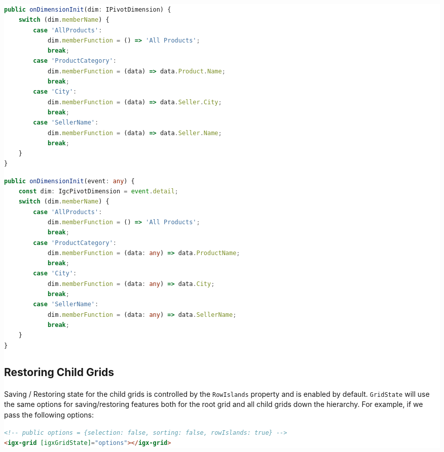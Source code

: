 

```typescript
public onDimensionInit(dim: IPivotDimension) {
    switch (dim.memberName) {
        case 'AllProducts':
            dim.memberFunction = () => 'All Products';
            break;
        case 'ProductCategory':
            dim.memberFunction = (data) => data.Product.Name;
            break;
        case 'City':
            dim.memberFunction = (data) => data.Seller.City;
            break;
        case 'SellerName':
            dim.memberFunction = (data) => data.Seller.Name;
            break;
    }
}
```



```ts
public onDimensionInit(event: any) {
    const dim: IgcPivotDimension = event.detail;
    switch (dim.memberName) {
        case 'AllProducts':
            dim.memberFunction = () => 'All Products';
            break;
        case 'ProductCategory':
            dim.memberFunction = (data: any) => data.ProductName;
            break;
        case 'City':
            dim.memberFunction = (data: any) => data.City;
            break;
        case 'SellerName':
            dim.memberFunction = (data: any) => data.SellerName;
            break;
    }
}
```







## Restoring Child Grids
Saving / Restoring state for the child grids is controlled by the `RowIslands` property and is enabled by default. `GridState` will use the same options for saving/restoring features both for the root grid and all child grids down the hierarchy. For example, if we pass the following options:

``` html
<!-- public options = {selection: false, sorting: false, rowIslands: true} -->
<igx-grid [igxGridState]="options"></igx-grid>
```
